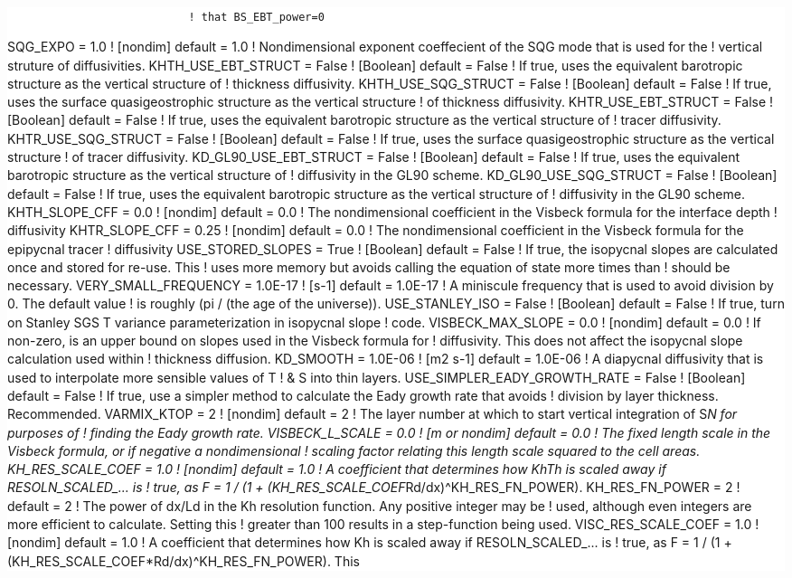                                 ! that BS_EBT_power=0
SQG_EXPO = 1.0                  !   [nondim] default = 1.0
                                ! Nondimensional exponent coeffecient of the SQG mode that is used for the
                                ! vertical struture of diffusivities.
KHTH_USE_EBT_STRUCT = False     !   [Boolean] default = False
                                ! If true, uses the equivalent barotropic structure as the vertical structure of
                                ! thickness diffusivity.
KHTH_USE_SQG_STRUCT = False     !   [Boolean] default = False
                                ! If true, uses the surface quasigeostrophic structure as the vertical structure
                                ! of thickness diffusivity.
KHTR_USE_EBT_STRUCT = False     !   [Boolean] default = False
                                ! If true, uses the equivalent barotropic structure as the vertical structure of
                                ! tracer diffusivity.
KHTR_USE_SQG_STRUCT = False     !   [Boolean] default = False
                                ! If true, uses the surface quasigeostrophic structure as the vertical structure
                                ! of tracer diffusivity.
KD_GL90_USE_EBT_STRUCT = False  !   [Boolean] default = False
                                ! If true, uses the equivalent barotropic structure as the vertical structure of
                                ! diffusivity in the GL90 scheme.
KD_GL90_USE_SQG_STRUCT = False  !   [Boolean] default = False
                                ! If true, uses the equivalent barotropic structure as the vertical structure of
                                ! diffusivity in the GL90 scheme.
KHTH_SLOPE_CFF = 0.0            !   [nondim] default = 0.0
                                ! The nondimensional coefficient in the Visbeck formula for the interface depth
                                ! diffusivity
KHTR_SLOPE_CFF = 0.25           !   [nondim] default = 0.0
                                ! The nondimensional coefficient in the Visbeck formula for the epipycnal tracer
                                ! diffusivity
USE_STORED_SLOPES = True        !   [Boolean] default = False
                                ! If true, the isopycnal slopes are calculated once and stored for re-use. This
                                ! uses more memory but avoids calling the equation of state more times than
                                ! should be necessary.
VERY_SMALL_FREQUENCY = 1.0E-17  !   [s-1] default = 1.0E-17
                                ! A miniscule frequency that is used to avoid division by 0.  The default value
                                ! is roughly (pi / (the age of the universe)).
USE_STANLEY_ISO = False         !   [Boolean] default = False
                                ! If true, turn on Stanley SGS T variance parameterization in isopycnal slope
                                ! code.
VISBECK_MAX_SLOPE = 0.0         !   [nondim] default = 0.0
                                ! If non-zero, is an upper bound on slopes used in the Visbeck formula for
                                ! diffusivity. This does not affect the isopycnal slope calculation used within
                                ! thickness diffusion.
KD_SMOOTH = 1.0E-06             !   [m2 s-1] default = 1.0E-06
                                ! A diapycnal diffusivity that is used to interpolate more sensible values of T
                                ! & S into thin layers.
USE_SIMPLER_EADY_GROWTH_RATE = False !   [Boolean] default = False
                                ! If true, use a simpler method to calculate the Eady growth rate that avoids
                                ! division by layer thickness. Recommended.
VARMIX_KTOP = 2                 !   [nondim] default = 2
                                ! The layer number at which to start vertical integration of S*N for purposes of
                                ! finding the Eady growth rate.
VISBECK_L_SCALE = 0.0           !   [m or nondim] default = 0.0
                                ! The fixed length scale in the Visbeck formula, or if negative a nondimensional
                                ! scaling factor relating this length scale squared to the cell areas.
KH_RES_SCALE_COEF = 1.0         !   [nondim] default = 1.0
                                ! A coefficient that determines how KhTh is scaled away if RESOLN_SCALED_... is
                                ! true, as F = 1 / (1 + (KH_RES_SCALE_COEF*Rd/dx)^KH_RES_FN_POWER).
KH_RES_FN_POWER = 2             ! default = 2
                                ! The power of dx/Ld in the Kh resolution function.  Any positive integer may be
                                ! used, although even integers are more efficient to calculate.  Setting this
                                ! greater than 100 results in a step-function being used.
VISC_RES_SCALE_COEF = 1.0       !   [nondim] default = 1.0
                                ! A coefficient that determines how Kh is scaled away if RESOLN_SCALED_... is
                                ! true, as F = 1 / (1 + (KH_RES_SCALE_COEF*Rd/dx)^KH_RES_FN_POWER). This